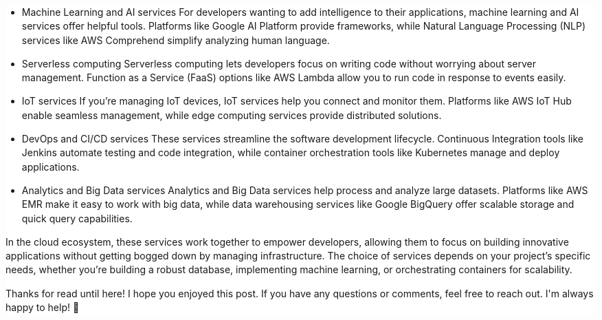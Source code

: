 - Machine Learning and AI services
    For developers wanting to add intelligence to their applications, machine learning and AI services offer helpful tools. Platforms like Google AI Platform provide frameworks, while Natural Language Processing (NLP) services like AWS Comprehend simplify analyzing human language.

- Serverless computing
    Serverless computing lets developers focus on writing code without worrying about server management. Function as a Service (FaaS) options like AWS Lambda allow you to run code in response to events easily.

- IoT services
    If you’re managing IoT devices, IoT services help you connect and monitor them. Platforms like AWS IoT Hub enable seamless management, while edge computing services provide distributed solutions.

- DevOps and CI/CD services
    These services streamline the software development lifecycle. Continuous Integration tools like Jenkins automate testing and code integration, while container orchestration tools like Kubernetes manage and deploy applications.

- Analytics and Big Data services
    Analytics and Big Data services help process and analyze large datasets. Platforms like AWS EMR make it easy to work with big data, while data warehousing services like Google BigQuery offer scalable storage and quick query capabilities.

In the cloud ecosystem, these services work together to empower developers, allowing them to focus on building innovative applications without getting bogged down by managing infrastructure. The choice of services depends on your project’s specific needs, whether you’re building a robust database, implementing machine learning, or orchestrating containers for scalability.

Thanks for read until here! I hope you enjoyed this post. If you have any questions or comments, feel free to reach out. I'm always happy to help! 🚀
